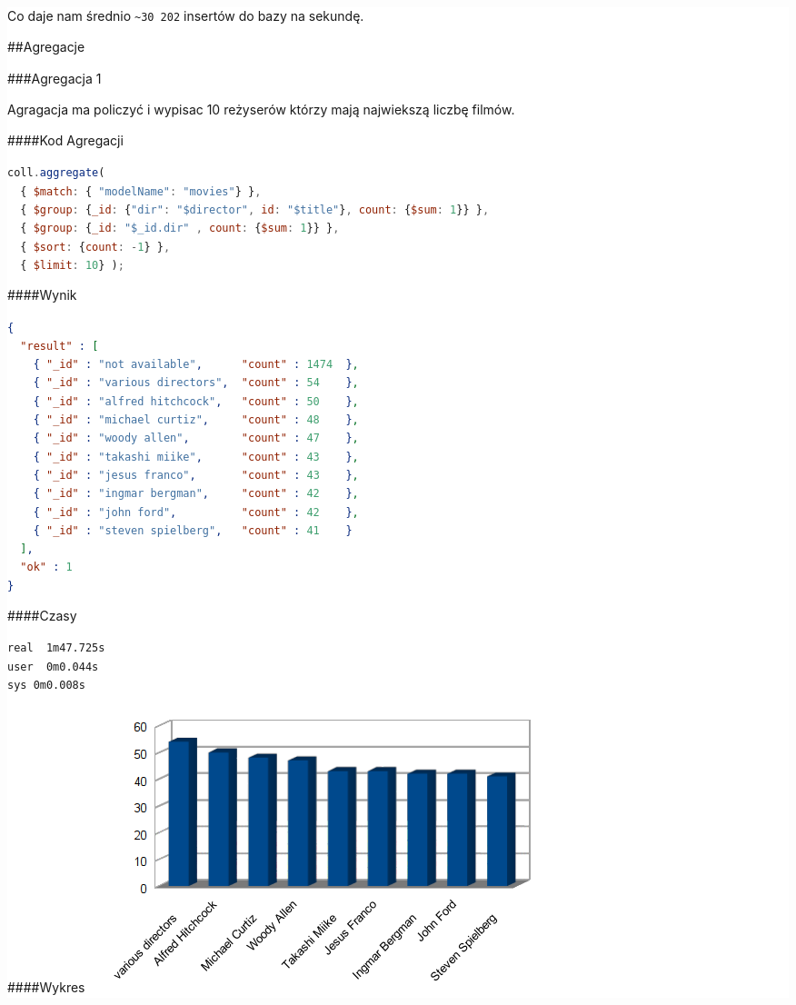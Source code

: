 Co daje nam średnio `~30 202` insertów do bazy na sekundę.

##Agregacje

###Agregacja 1

Agragacja ma policzyć i wypisac 10 reżyserów którzy mają najwiekszą liczbę filmów.

####Kod Agregacji

```js
coll.aggregate( 
  { $match: { "modelName": "movies"} },
  { $group: {_id: {"dir": "$director", id: "$title"}, count: {$sum: 1}} },
  { $group: {_id: "$_id.dir" , count: {$sum: 1}} },
  { $sort: {count: -1} },
  { $limit: 10} );
```

####Wynik

```json
{
  "result" : [
    { "_id" : "not available",      "count" : 1474  },
    { "_id" : "various directors",  "count" : 54    },
    { "_id" : "alfred hitchcock",   "count" : 50    },
    { "_id" : "michael curtiz",     "count" : 48    },
    { "_id" : "woody allen",        "count" : 47    },
    { "_id" : "takashi miike",      "count" : 43    },
    { "_id" : "jesus franco",       "count" : 43    },
    { "_id" : "ingmar bergman",     "count" : 42    },
    { "_id" : "john ford",          "count" : 42    },
    { "_id" : "steven spielberg",   "count" : 41    }
  ],
  "ok" : 1
}
```

####Czasy

```sh
real  1m47.725s
user  0m0.044s
sys 0m0.008s
```

####Wykres
![aggregation-1-chart](../../images/mkwiatkowski/MONGO01.png)
